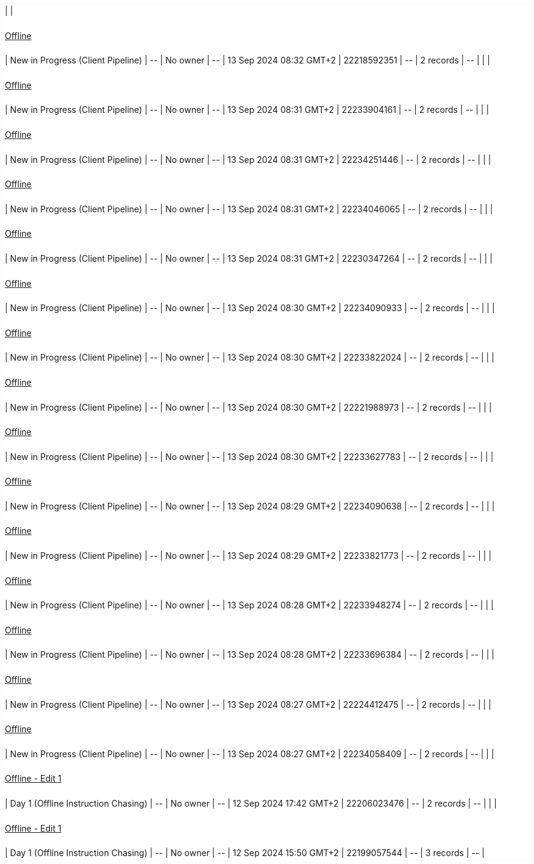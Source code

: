 |                | [<br><br>Offline<br><br>](https://app.hubspot.com/contacts/23444328/deal/22218592351)          | New in Progress (Client Pipeline)       | --                      | No owner | --  | 13 Sep 2024 08:32 GMT+2 | 22218592351 | --  | 2 records                                                                                  | --  |
|                | [<br><br>Offline<br><br>](https://app.hubspot.com/contacts/23444328/deal/22233904161)          | New in Progress (Client Pipeline)       | --                      | No owner | --  | 13 Sep 2024 08:31 GMT+2 | 22233904161 | --  | 2 records                                                                                  | --  |
|                | [<br><br>Offline<br><br>](https://app.hubspot.com/contacts/23444328/deal/22234251446)          | New in Progress (Client Pipeline)       | --                      | No owner | --  | 13 Sep 2024 08:31 GMT+2 | 22234251446 | --  | 2 records                                                                                  | --  |
|                | [<br><br>Offline<br><br>](https://app.hubspot.com/contacts/23444328/deal/22234046065)          | New in Progress (Client Pipeline)       | --                      | No owner | --  | 13 Sep 2024 08:31 GMT+2 | 22234046065 | --  | 2 records                                                                                  | --  |
|                | [<br><br>Offline<br><br>](https://app.hubspot.com/contacts/23444328/deal/22230347264)          | New in Progress (Client Pipeline)       | --                      | No owner | --  | 13 Sep 2024 08:31 GMT+2 | 22230347264 | --  | 2 records                                                                                  | --  |
|                | [<br><br>Offline<br><br>](https://app.hubspot.com/contacts/23444328/deal/22234090933)          | New in Progress (Client Pipeline)       | --                      | No owner | --  | 13 Sep 2024 08:30 GMT+2 | 22234090933 | --  | 2 records                                                                                  | --  |
|                | [<br><br>Offline<br><br>](https://app.hubspot.com/contacts/23444328/deal/22233822024)          | New in Progress (Client Pipeline)       | --                      | No owner | --  | 13 Sep 2024 08:30 GMT+2 | 22233822024 | --  | 2 records                                                                                  | --  |
|                | [<br><br>Offline<br><br>](https://app.hubspot.com/contacts/23444328/deal/22221988973)          | New in Progress (Client Pipeline)       | --                      | No owner | --  | 13 Sep 2024 08:30 GMT+2 | 22221988973 | --  | 2 records                                                                                  | --  |
|                | [<br><br>Offline<br><br>](https://app.hubspot.com/contacts/23444328/deal/22233627783)          | New in Progress (Client Pipeline)       | --                      | No owner | --  | 13 Sep 2024 08:30 GMT+2 | 22233627783 | --  | 2 records                                                                                  | --  |
|                | [<br><br>Offline<br><br>](https://app.hubspot.com/contacts/23444328/deal/22234090638)          | New in Progress (Client Pipeline)       | --                      | No owner | --  | 13 Sep 2024 08:29 GMT+2 | 22234090638 | --  | 2 records                                                                                  | --  |
|                | [<br><br>Offline<br><br>](https://app.hubspot.com/contacts/23444328/deal/22233821773)          | New in Progress (Client Pipeline)       | --                      | No owner | --  | 13 Sep 2024 08:29 GMT+2 | 22233821773 | --  | 2 records                                                                                  | --  |
|                | [<br><br>Offline<br><br>](https://app.hubspot.com/contacts/23444328/deal/22233948274)          | New in Progress (Client Pipeline)       | --                      | No owner | --  | 13 Sep 2024 08:28 GMT+2 | 22233948274 | --  | 2 records                                                                                  | --  |
|                | [<br><br>Offline<br><br>](https://app.hubspot.com/contacts/23444328/deal/22233696384)          | New in Progress (Client Pipeline)       | --                      | No owner | --  | 13 Sep 2024 08:28 GMT+2 | 22233696384 | --  | 2 records                                                                                  | --  |
|                | [<br><br>Offline<br><br>](https://app.hubspot.com/contacts/23444328/deal/22224412475)          | New in Progress (Client Pipeline)       | --                      | No owner | --  | 13 Sep 2024 08:27 GMT+2 | 22224412475 | --  | 2 records                                                                                  | --  |
|                | [<br><br>Offline<br><br>](https://app.hubspot.com/contacts/23444328/deal/22234058409)          | New in Progress (Client Pipeline)       | --                      | No owner | --  | 13 Sep 2024 08:27 GMT+2 | 22234058409 | --  | 2 records                                                                                  | --  |
|                | [<br><br>Offline - Edit 1<br><br>](https://app.hubspot.com/contacts/23444328/deal/22206023476) | Day 1 (Offline Instruction Chasing)     | --                      | No owner | --  | 12 Sep 2024 17:42 GMT+2 | 22206023476 | --  | 2 records                                                                                  | --  |
|                | [<br><br>Offline - Edit 1<br><br>](https://app.hubspot.com/contacts/23444328/deal/22199057544) | Day 1 (Offline Instruction Chasing)     | --                      | No owner | --  | 12 Sep 2024 15:50 GMT+2 | 22199057544 | --  | 3 records                                                                                  | --  |